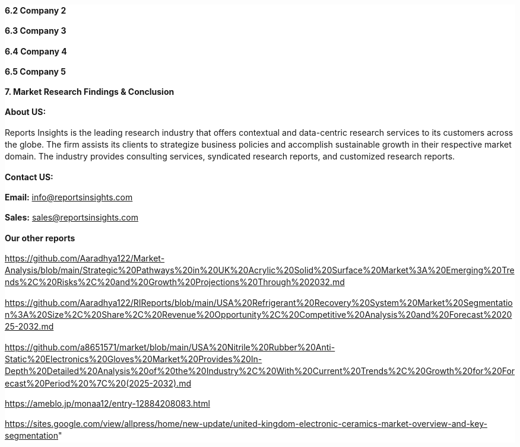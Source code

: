 <strong>6.2 Company 2</strong>

<strong>6.3 Company 3</strong>

<strong>6.4 Company 4</strong>

<strong>6.5 Company 5</strong>

<strong>7. Market Research Findings &amp; Conclusion</strong>

<strong>About US:</strong>

Reports Insights is the leading research industry that offers contextual and data-centric research services to its customers across the globe. The firm assists its clients to strategize business policies and accomplish sustainable growth in their respective market domain. The industry provides consulting services, syndicated research reports, and customized research reports.

<strong>Contact US:</strong>

<p class=""""><b>Email:</b> <a href=mailto:info@reportsinsights.com>info@reportsinsights.com</a></p>
<p class=""""><b>Sales:</b> <a href=mailto:sales@reportsinsights.com>sales@reportsinsights.com</a></p>

<strong>Our other reports</strong>

<a href=https://github.com/Aaradhya122/Market-Analysis/blob/main/Strategic%20Pathways%20in%20UK%20Acrylic%20Solid%20Surface%20Market%3A%20Emerging%20Trends%2C%20Risks%2C%20and%20Growth%20Projections%20Through%202032.md>https://github.com/Aaradhya122/Market-Analysis/blob/main/Strategic%20Pathways%20in%20UK%20Acrylic%20Solid%20Surface%20Market%3A%20Emerging%20Trends%2C%20Risks%2C%20and%20Growth%20Projections%20Through%202032.md</a>

<a href=https://github.com/Aaradhya122/RIReports/blob/main/USA%20Refrigerant%20Recovery%20System%20Market%20Segmentation%3A%20Size%2C%20Share%2C%20Revenue%20Opportunity%2C%20Competitive%20Analysis%20and%20Forecast%202025-2032.md>https://github.com/Aaradhya122/RIReports/blob/main/USA%20Refrigerant%20Recovery%20System%20Market%20Segmentation%3A%20Size%2C%20Share%2C%20Revenue%20Opportunity%2C%20Competitive%20Analysis%20and%20Forecast%202025-2032.md</a>

<a href=https://github.com/a8651571/market/blob/main/USA%20Nitrile%20Rubber%20Anti-Static%20Electronics%20Gloves%20Market%20Provides%20In-Depth%20Detailed%20Analysis%20of%20the%20Industry%2C%20With%20Current%20Trends%2C%20Growth%20for%20Forecast%20Period%20%7C%20(2025-2032).md>https://github.com/a8651571/market/blob/main/USA%20Nitrile%20Rubber%20Anti-Static%20Electronics%20Gloves%20Market%20Provides%20In-Depth%20Detailed%20Analysis%20of%20the%20Industry%2C%20With%20Current%20Trends%2C%20Growth%20for%20Forecast%20Period%20%7C%20(2025-2032).md</a>

<a href=https://ameblo.jp/monaa12/entry-12884208083.html>https://ameblo.jp/monaa12/entry-12884208083.html</a>

<a href=https://sites.google.com/view/allpress/home/new-update/united-kingdom-electronic-ceramics-market-overview-and-key-segmentation>https://sites.google.com/view/allpress/home/new-update/united-kingdom-electronic-ceramics-market-overview-and-key-segmentation</a>"
